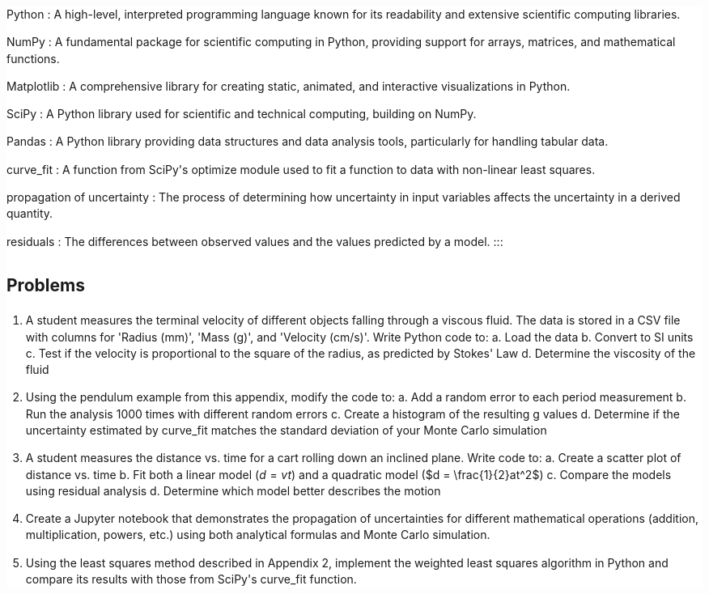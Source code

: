 Python
: A high-level, interpreted programming language known for its readability and extensive scientific computing libraries.

NumPy
: A fundamental package for scientific computing in Python, providing support for arrays, matrices, and mathematical functions.

Matplotlib
: A comprehensive library for creating static, animated, and interactive visualizations in Python.

SciPy
: A Python library used for scientific and technical computing, building on NumPy.

Pandas
: A Python library providing data structures and data analysis tools, particularly for handling tabular data.

curve_fit
: A function from SciPy's optimize module used to fit a function to data with non-linear least squares.

propagation of uncertainty
: The process of determining how uncertainty in input variables affects the uncertainty in a derived quantity.

residuals
: The differences between observed values and the values predicted by a model.
:::

## Problems

1. A student measures the terminal velocity of different objects falling through a viscous fluid. The data is stored in a CSV file with columns for 'Radius (mm)', 'Mass (g)', and 'Velocity (cm/s)'. Write Python code to:
   a. Load the data
   b. Convert to SI units
   c. Test if the velocity is proportional to the square of the radius, as predicted by Stokes' Law
   d. Determine the viscosity of the fluid

2. Using the pendulum example from this appendix, modify the code to:
   a. Add a random error to each period measurement
   b. Run the analysis 1000 times with different random errors
   c. Create a histogram of the resulting g values
   d. Determine if the uncertainty estimated by curve_fit matches the standard deviation of your Monte Carlo simulation

3. A student measures the distance vs. time for a cart rolling down an inclined plane. Write code to:
   a. Create a scatter plot of distance vs. time
   b. Fit both a linear model ($d = vt$) and a quadratic model ($d = \frac{1}{2}at^2$)
   c. Compare the models using residual analysis
   d. Determine which model better describes the motion

4. Create a Jupyter notebook that demonstrates the propagation of uncertainties for different mathematical operations (addition, multiplication, powers, etc.) using both analytical formulas and Monte Carlo simulation.

5. Using the least squares method described in Appendix 2, implement the weighted least squares algorithm in Python and compare its results with those from SciPy's curve_fit function.
